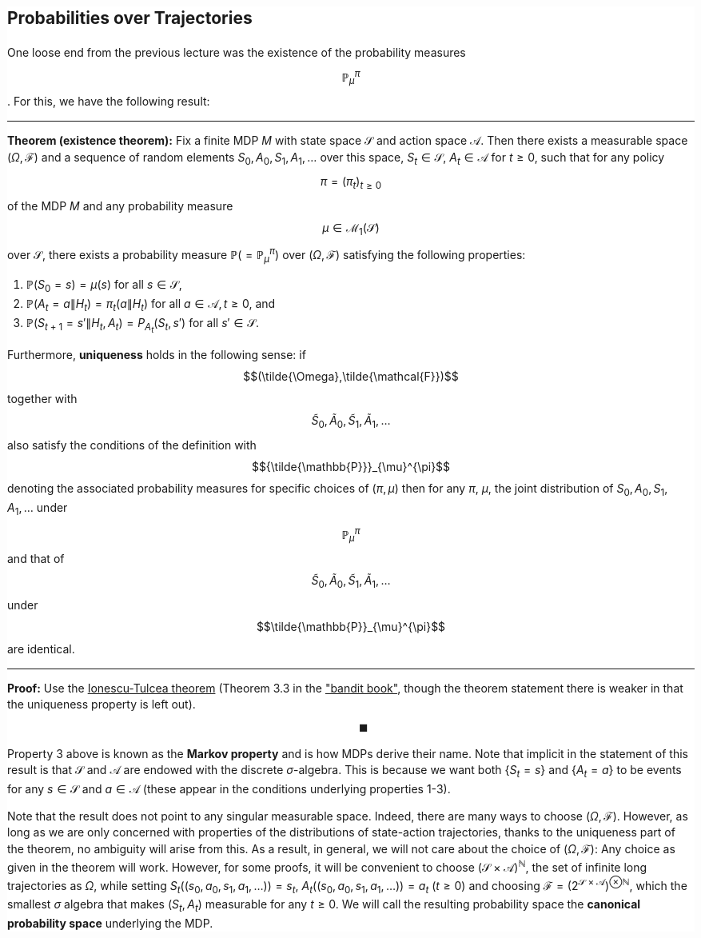 ## Probabilities over Trajectories

One loose end from the previous lecture was the existence of the probability measures $$\mathbb{P}_\mu^\pi$$. For this, we have the following result:


---
<a name="thm:probex"></a>
**Theorem (existence theorem):**
Fix a finite MDP $M$ with state space $\mathcal{S}$ and action space $\mathcal{A}$.
Then there exists a measurable space $(\Omega,\mathcal{F})$
and a sequence of random elements $S_0, A_0, S_1, A_1, \ldots$ over this space, $S_t\in \mathcal{S}$, $A_t\in \mathcal{A}$ for $t\ge 0$,
such that
for any policy $$\pi = (\pi_t)_{t \geq 0}$$ of the MDP  $M$ and
any probability measure $$\mu \in \mathcal{M}_1(\mathcal{S})$$ over $\mathcal{S}$, there exists a probability measure $\mathbb{P}(=\mathbb{P}_{\mu}^{\pi})$ over $(\Omega,\mathcal{F})$
satisfying the following properties:

1. $\mathbb{P}(S_0 = s) = \mu(s)$ for all $s \in \mathcal{S}$,
2. $\mathbb{P}(A_t = a \| H_t) = \pi_t(a \| H_t)$ for all $a \in \mathcal{A}, t \geq 0$, and
3. $\mathbb{P}(S_{t+1} = s' \| H_t, A_t) = P_{A_t}(S_t, s')$ for all $s' \in \mathcal{S}$.

Furthermore, **uniqueness** holds in the following sense:
if $$(\tilde{\Omega},\tilde{\mathcal{F}})$$
together with
$$\tilde S_0,\tilde A_0,\tilde S_1,\tilde A_1,\dots$$
also satisfy the conditions of the definition
with $${\tilde{\mathbb{P}}}_{\mu}^{\pi}$$ denoting the associated probability measures for
specific choices of $(\pi,\mu)$ then
for any $\pi$, $\mu$, the joint distribution of $S_0,A_0,S_1,A_1,\dots$ under
$$\mathbb{P}_\mu^{\pi}$$ and
that of  $$\tilde S_0,\tilde A_0,\tilde S_1,\tilde A_1,\dots$$
under $$\tilde{\mathbb{P}}_{\mu}^{\pi}$$ are identical.

---

**Proof:** Use the [Ionescu-Tulcea theorem](https://en.wikipedia.org/wiki/Ionescu-Tulcea_theorem) (Theorem 3.3 in the ["bandit book"](https://tor-lattimore.com/downloads/book/book.pdf), though the theorem statement there is weaker in that the uniqueness property is left out). $$\qquad\blacksquare$$

Property 3 above is known as the **Markov property** and is how MDPs derive their name.
Note that implicit in the statement of this result is that $\mathcal{S}$ and $\mathcal{A}$ are endowed with the discrete $\sigma$-algebra. This is because we want both $\{S_t = s\}$ and $\{A_t = a\}$ to be events for any $s\in \mathcal{S}$ and $a\in \mathcal{A}$ (these appear in the conditions underlying properties 1-3).

Note that the result does not point to any singular measurable space.
Indeed, there are many ways to choose $(\Omega,\mathcal{F})$. However, as long as we are only concerned with properties of the distributions of state-action trajectories,
thanks to the uniqueness part of the theorem, no ambiguity will arise from this.
As a result, in general, we will not care about the choice of $(\Omega,\mathcal{F})$: Any choice as given in the theorem will work.
However, for some proofs, it will be convenient to choose $(\mathcal{S}\times \mathcal{A})^{\mathbb{N}}$,
the set of infinite long trajectories as $\Omega$, while setting
$S_t((s_0,a_0,s_1,a_1,\dots)) = s_t$,
$A_t((s_0,a_0,s_1,a_1,\dots)) = a_t$ ($t\ge 0$) and choosing
$\mathcal{F}=(2^{\mathcal{S}\times\mathcal{A}})^{\otimes \mathbb{N}}$,
which the smallest $\sigma$ algebra that makes $(S_t,A_t)$ measurable for any $t\ge 0$.
We will call the resulting probability space the **canonical probability space** underlying the MDP.
